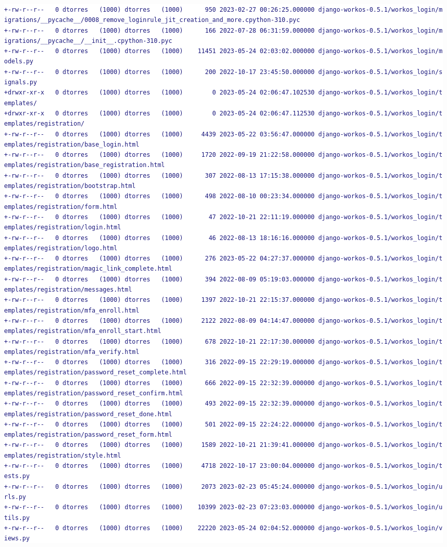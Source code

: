 ```diff
+-rw-r--r--   0 dtorres   (1000) dtorres   (1000)      950 2023-02-27 00:26:25.000000 django-workos-0.5.1/workos_login/migrations/__pycache__/0008_remove_loginrule_jit_creation_and_more.cpython-310.pyc
+-rw-r--r--   0 dtorres   (1000) dtorres   (1000)      166 2022-07-28 06:31:59.000000 django-workos-0.5.1/workos_login/migrations/__pycache__/__init__.cpython-310.pyc
+-rw-r--r--   0 dtorres   (1000) dtorres   (1000)    11451 2023-05-24 02:03:02.000000 django-workos-0.5.1/workos_login/models.py
+-rw-r--r--   0 dtorres   (1000) dtorres   (1000)      200 2022-10-17 23:45:50.000000 django-workos-0.5.1/workos_login/signals.py
+drwxr-xr-x   0 dtorres   (1000) dtorres   (1000)        0 2023-05-24 02:06:47.102530 django-workos-0.5.1/workos_login/templates/
+drwxr-xr-x   0 dtorres   (1000) dtorres   (1000)        0 2023-05-24 02:06:47.112530 django-workos-0.5.1/workos_login/templates/registration/
+-rw-r--r--   0 dtorres   (1000) dtorres   (1000)     4439 2023-05-22 03:56:47.000000 django-workos-0.5.1/workos_login/templates/registration/base_login.html
+-rw-r--r--   0 dtorres   (1000) dtorres   (1000)     1720 2022-09-19 21:22:58.000000 django-workos-0.5.1/workos_login/templates/registration/base_registration.html
+-rw-r--r--   0 dtorres   (1000) dtorres   (1000)      307 2022-08-13 17:15:38.000000 django-workos-0.5.1/workos_login/templates/registration/bootstrap.html
+-rw-r--r--   0 dtorres   (1000) dtorres   (1000)      498 2022-08-10 00:23:34.000000 django-workos-0.5.1/workos_login/templates/registration/form.html
+-rw-r--r--   0 dtorres   (1000) dtorres   (1000)       47 2022-10-21 22:11:19.000000 django-workos-0.5.1/workos_login/templates/registration/login.html
+-rw-r--r--   0 dtorres   (1000) dtorres   (1000)       46 2022-08-13 18:16:16.000000 django-workos-0.5.1/workos_login/templates/registration/logo.html
+-rw-r--r--   0 dtorres   (1000) dtorres   (1000)      276 2023-05-22 04:27:37.000000 django-workos-0.5.1/workos_login/templates/registration/magic_link_complete.html
+-rw-r--r--   0 dtorres   (1000) dtorres   (1000)      394 2022-08-09 05:19:03.000000 django-workos-0.5.1/workos_login/templates/registration/messages.html
+-rw-r--r--   0 dtorres   (1000) dtorres   (1000)     1397 2022-10-21 22:15:37.000000 django-workos-0.5.1/workos_login/templates/registration/mfa_enroll.html
+-rw-r--r--   0 dtorres   (1000) dtorres   (1000)     2122 2022-08-09 04:14:47.000000 django-workos-0.5.1/workos_login/templates/registration/mfa_enroll_start.html
+-rw-r--r--   0 dtorres   (1000) dtorres   (1000)      678 2022-10-21 22:17:30.000000 django-workos-0.5.1/workos_login/templates/registration/mfa_verify.html
+-rw-r--r--   0 dtorres   (1000) dtorres   (1000)      316 2022-09-15 22:29:19.000000 django-workos-0.5.1/workos_login/templates/registration/password_reset_complete.html
+-rw-r--r--   0 dtorres   (1000) dtorres   (1000)      666 2022-09-15 22:32:39.000000 django-workos-0.5.1/workos_login/templates/registration/password_reset_confirm.html
+-rw-r--r--   0 dtorres   (1000) dtorres   (1000)      493 2022-09-15 22:32:39.000000 django-workos-0.5.1/workos_login/templates/registration/password_reset_done.html
+-rw-r--r--   0 dtorres   (1000) dtorres   (1000)      501 2022-09-15 22:24:22.000000 django-workos-0.5.1/workos_login/templates/registration/password_reset_form.html
+-rw-r--r--   0 dtorres   (1000) dtorres   (1000)     1589 2022-10-21 21:39:41.000000 django-workos-0.5.1/workos_login/templates/registration/style.html
+-rw-r--r--   0 dtorres   (1000) dtorres   (1000)     4718 2022-10-17 23:00:04.000000 django-workos-0.5.1/workos_login/tests.py
+-rw-r--r--   0 dtorres   (1000) dtorres   (1000)     2073 2023-02-23 05:45:24.000000 django-workos-0.5.1/workos_login/urls.py
+-rw-r--r--   0 dtorres   (1000) dtorres   (1000)    10399 2023-02-23 07:23:03.000000 django-workos-0.5.1/workos_login/utils.py
+-rw-r--r--   0 dtorres   (1000) dtorres   (1000)    22220 2023-05-24 02:04:52.000000 django-workos-0.5.1/workos_login/views.py
```

